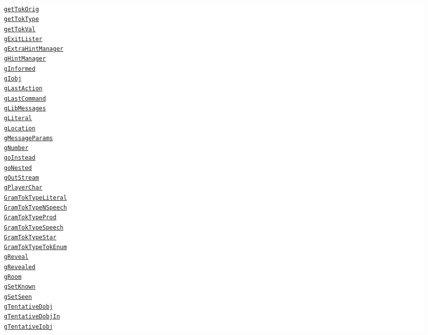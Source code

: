 <a href="file/tok.h.html#getTokOrig"
target="main"><code>getTokOrig</code></a>  
<a href="file/tok.h.html#getTokType"
target="main"><code>getTokType</code></a>  
<a href="file/tok.h.html#getTokVal"
target="main"><code>getTokVal</code></a>  
<a href="file/advlite.h.html#gExitLister"
target="main"><code>gExitLister</code></a>  
<a href="file/advlite.h.html#gExtraHintManager"
target="main"><code>gExtraHintManager</code></a>  
<a href="file/advlite.h.html#gHintManager"
target="main"><code>gHintManager</code></a>  
<a href="file/advlite.h.html#gInformed"
target="main"><code>gInformed</code></a>  
<a href="file/advlite.h.html#gIobj" target="main"><code>gIobj</code></a>  
<a href="file/advlite.h.html#gLastAction"
target="main"><code>gLastAction</code></a>  
<a href="file/advlite.h.html#gLastCommand"
target="main"><code>gLastCommand</code></a>  
<a href="file/advlite.h.html#gLibMessages"
target="main"><code>gLibMessages</code></a>  
<a href="file/advlite.h.html#gLiteral"
target="main"><code>gLiteral</code></a>  
<a href="file/advlite.h.html#gLocation"
target="main"><code>gLocation</code></a>  
<a href="file/advlite.h.html#gMessageParams"
target="main"><code>gMessageParams</code></a>  
<a href="file/advlite.h.html#gNumber"
target="main"><code>gNumber</code></a>  
<a href="file/advlite.h.html#goInstead"
target="main"><code>goInstead</code></a>  
<a href="file/advlite.h.html#goNested"
target="main"><code>goNested</code></a>  
<a href="file/advlite.h.html#gOutStream"
target="main"><code>gOutStream</code></a>  
<a href="file/advlite.h.html#gPlayerChar"
target="main"><code>gPlayerChar</code></a>  
<a href="file/gramprod.h.html#GramTokTypeLiteral"
target="main"><code>GramTokTypeLiteral</code></a>  
<a href="file/gramprod.h.html#GramTokTypeNSpeech"
target="main"><code>GramTokTypeNSpeech</code></a>  
<a href="file/gramprod.h.html#GramTokTypeProd"
target="main"><code>GramTokTypeProd</code></a>  
<a href="file/gramprod.h.html#GramTokTypeSpeech"
target="main"><code>GramTokTypeSpeech</code></a>  
<a href="file/gramprod.h.html#GramTokTypeStar"
target="main"><code>GramTokTypeStar</code></a>  
<a href="file/gramprod.h.html#GramTokTypeTokEnum"
target="main"><code>GramTokTypeTokEnum</code></a>  
<a href="file/advlite.h.html#gReveal"
target="main"><code>gReveal</code></a>  
<a href="file/advlite.h.html#gRevealed"
target="main"><code>gRevealed</code></a>  
<a href="file/advlite.h.html#gRoom" target="main"><code>gRoom</code></a>  
<a href="file/advlite.h.html#gSetKnown"
target="main"><code>gSetKnown</code></a>  
<a href="file/advlite.h.html#gSetSeen"
target="main"><code>gSetSeen</code></a>  
<a href="file/advlite.h.html#gTentativeDobj"
target="main"><code>gTentativeDobj</code></a>  
<a href="file/advlite.h.html#gTentativeDobjIn"
target="main"><code>gTentativeDobjIn</code></a>  
<a href="file/advlite.h.html#gTentativeIobj"
target="main"><code>gTentativeIobj</code></a>  